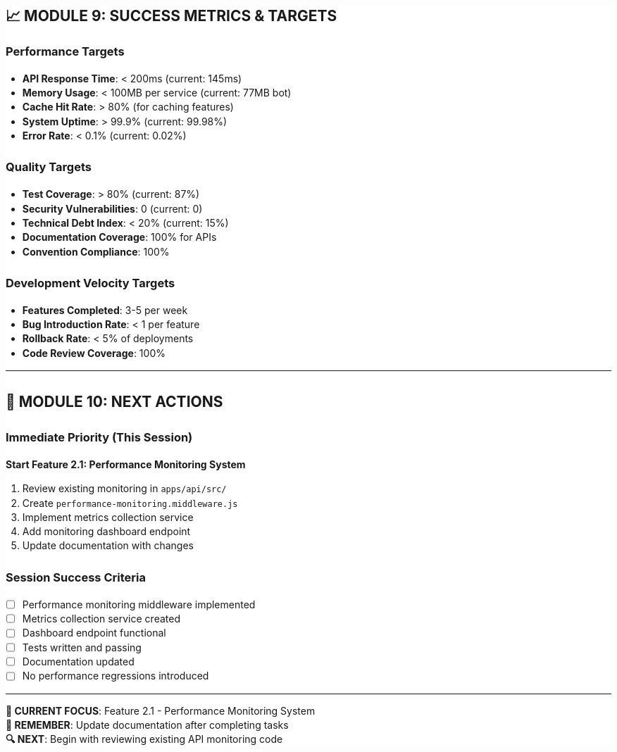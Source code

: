 ## 📈 **MODULE 9: SUCCESS METRICS & TARGETS**

### **Performance Targets**
- **API Response Time**: < 200ms (current: 145ms)
- **Memory Usage**: < 100MB per service (current: 77MB bot)  
- **Cache Hit Rate**: > 80% (for caching features)
- **System Uptime**: > 99.9% (current: 99.98%)
- **Error Rate**: < 0.1% (current: 0.02%)

### **Quality Targets**
- **Test Coverage**: > 80% (current: 87%)
- **Security Vulnerabilities**: 0 (current: 0)
- **Technical Debt Index**: < 20% (current: 15%)
- **Documentation Coverage**: 100% for APIs
- **Convention Compliance**: 100%

### **Development Velocity Targets**
- **Features Completed**: 3-5 per week
- **Bug Introduction Rate**: < 1 per feature
- **Rollback Rate**: < 5% of deployments
- **Code Review Coverage**: 100%

---

## 🚀 **MODULE 10: NEXT ACTIONS**

### **Immediate Priority (This Session)**
**Start Feature 2.1: Performance Monitoring System**

1. Review existing monitoring in `apps/api/src/`
2. Create `performance-monitoring.middleware.js` 
3. Implement metrics collection service
4. Add monitoring dashboard endpoint
5. Update documentation with changes

### **Session Success Criteria**
- [ ] Performance monitoring middleware implemented
- [ ] Metrics collection service created  
- [ ] Dashboard endpoint functional
- [ ] Tests written and passing
- [ ] Documentation updated
- [ ] No performance regressions introduced

---

**🎯 CURRENT FOCUS**: Feature 2.1 - Performance Monitoring System  
**📝 REMEMBER**: Update documentation after completing tasks  
**🔍 NEXT**: Begin with reviewing existing API monitoring code